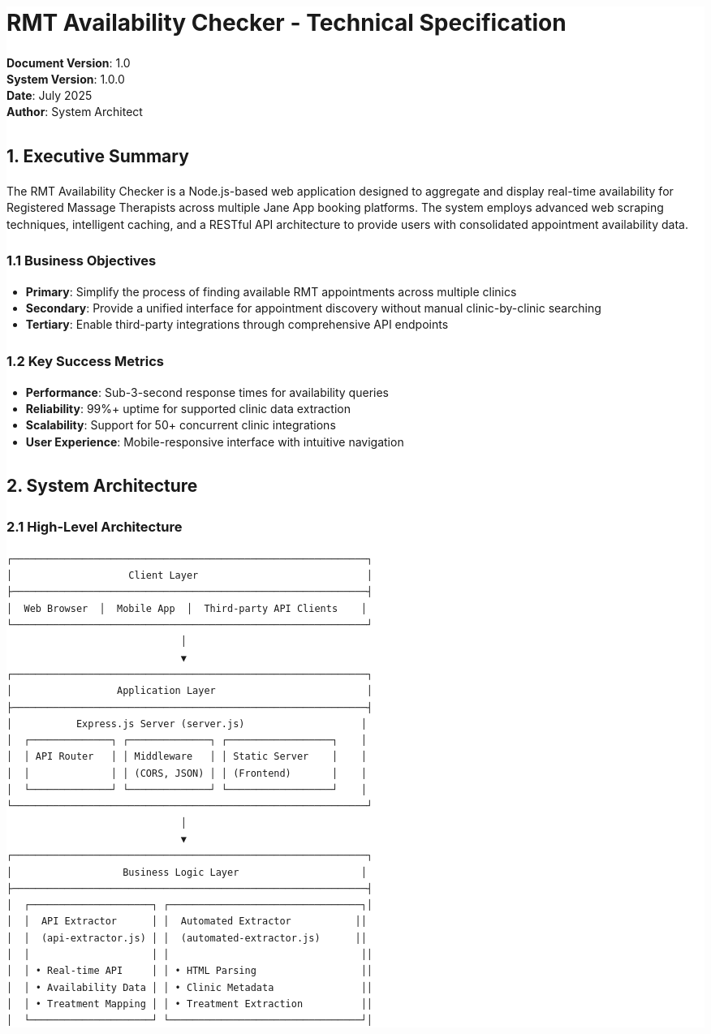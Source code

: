 # RMT Availability Checker - Technical Specification

**Document Version**: 1.0  
**System Version**: 1.0.0  
**Date**: July 2025  
**Author**: System Architect

## 1. Executive Summary

The RMT Availability Checker is a Node.js-based web application designed to aggregate and display real-time availability for Registered Massage Therapists across multiple Jane App booking platforms. The system employs advanced web scraping techniques, intelligent caching, and a RESTful API architecture to provide users with consolidated appointment availability data.

### 1.1 Business Objectives

- **Primary**: Simplify the process of finding available RMT appointments across multiple clinics
- **Secondary**: Provide a unified interface for appointment discovery without manual clinic-by-clinic searching
- **Tertiary**: Enable third-party integrations through comprehensive API endpoints

### 1.2 Key Success Metrics

- **Performance**: Sub-3-second response times for availability queries
- **Reliability**: 99%+ uptime for supported clinic data extraction
- **Scalability**: Support for 50+ concurrent clinic integrations
- **User Experience**: Mobile-responsive interface with intuitive navigation

## 2. System Architecture

### 2.1 High-Level Architecture

```
┌─────────────────────────────────────────────────────────────┐
│                    Client Layer                             │
├─────────────────────────────────────────────────────────────┤
│  Web Browser  │  Mobile App  │  Third-party API Clients    │
└─────────────────────────────────────────────────────────────┘
                              │
                              ▼
┌─────────────────────────────────────────────────────────────┐
│                  Application Layer                          │
├─────────────────────────────────────────────────────────────┤
│           Express.js Server (server.js)                    │
│  ┌──────────────┐ ┌──────────────┐ ┌──────────────────┐    │
│  │ API Router   │ │ Middleware   │ │ Static Server    │    │
│  │              │ │ (CORS, JSON) │ │ (Frontend)       │    │
│  └──────────────┘ └──────────────┘ └──────────────────┘    │
└─────────────────────────────────────────────────────────────┘
                              │
                              ▼
┌─────────────────────────────────────────────────────────────┐
│                   Business Logic Layer                     │
├─────────────────────────────────────────────────────────────┤
│  ┌─────────────────────┐ ┌─────────────────────────────────┐│
│  │  API Extractor      │ │  Automated Extractor           ││
│  │  (api-extractor.js) │ │  (automated-extractor.js)      ││
│  │                     │ │                                 ││
│  │ • Real-time API     │ │ • HTML Parsing                  ││
│  │ • Availability Data │ │ • Clinic Metadata               ││
│  │ • Treatment Mapping │ │ • Treatment Extraction          ││
│  └─────────────────────┘ └─────────────────────────────────┘│
```